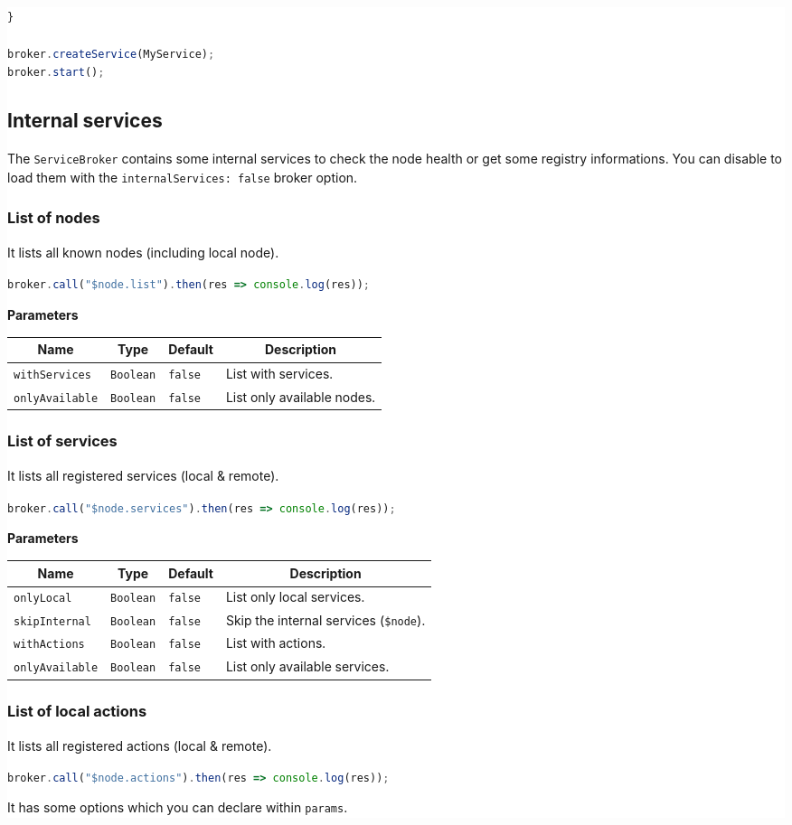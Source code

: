 ```js
}

broker.createService(MyService);
broker.start();
```

## Internal services

The `ServiceBroker` contains some internal services to check the node health or get some registry informations. You can disable to load them with the `internalServices: false` broker option.

### List of nodes

It lists all known nodes (including local node).

```js
broker.call("$node.list").then(res => console.log(res));
```

**Parameters**

| Name            | Type      | Default | Description                |
| --------------- | --------- | ------- | -------------------------- |
| `withServices`  | `Boolean` | `false` | List with services.        |
| `onlyAvailable` | `Boolean` | `false` | List only available nodes. |

### List of services

It lists all registered services (local & remote).

```js
broker.call("$node.services").then(res => console.log(res));
```

**Parameters**

| Name            | Type      | Default | Description                           |
| --------------- | --------- | ------- | ------------------------------------- |
| `onlyLocal`     | `Boolean` | `false` | List only local services.             |
| `skipInternal`  | `Boolean` | `false` | Skip the internal services (`$node`). |
| `withActions`   | `Boolean` | `false` | List with actions.                    |
| `onlyAvailable` | `Boolean` | `false` | List only available services.         |

### List of local actions

It lists all registered actions (local & remote).

```js
broker.call("$node.actions").then(res => console.log(res));
```

It has some options which you can declare within `params`.
